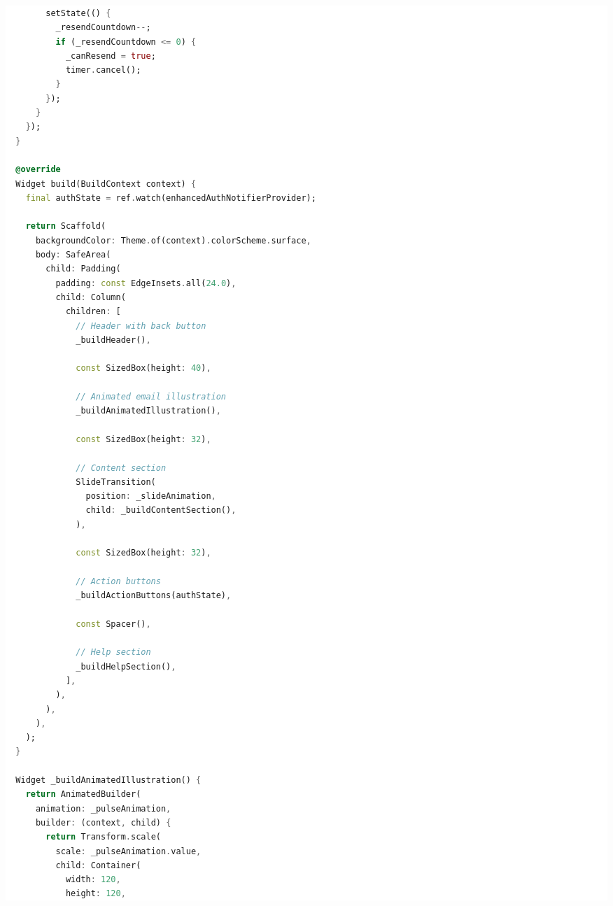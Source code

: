 ```dart
        setState(() {
          _resendCountdown--;
          if (_resendCountdown <= 0) {
            _canResend = true;
            timer.cancel();
          }
        });
      }
    });
  }

  @override
  Widget build(BuildContext context) {
    final authState = ref.watch(enhancedAuthNotifierProvider);

    return Scaffold(
      backgroundColor: Theme.of(context).colorScheme.surface,
      body: SafeArea(
        child: Padding(
          padding: const EdgeInsets.all(24.0),
          child: Column(
            children: [
              // Header with back button
              _buildHeader(),

              const SizedBox(height: 40),

              // Animated email illustration
              _buildAnimatedIllustration(),

              const SizedBox(height: 32),

              // Content section
              SlideTransition(
                position: _slideAnimation,
                child: _buildContentSection(),
              ),

              const SizedBox(height: 32),

              // Action buttons
              _buildActionButtons(authState),

              const Spacer(),

              // Help section
              _buildHelpSection(),
            ],
          ),
        ),
      ),
    );
  }

  Widget _buildAnimatedIllustration() {
    return AnimatedBuilder(
      animation: _pulseAnimation,
      builder: (context, child) {
        return Transform.scale(
          scale: _pulseAnimation.value,
          child: Container(
            width: 120,
            height: 120,
```